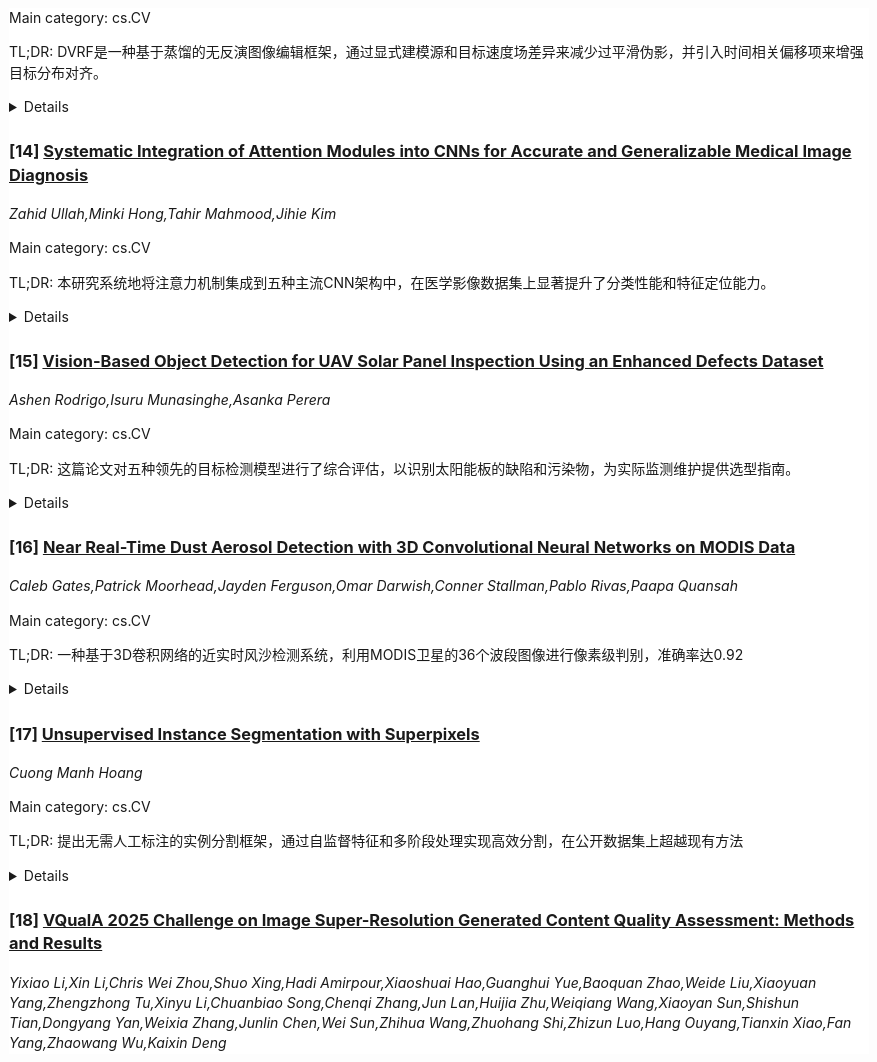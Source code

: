 Main category: cs.CV

TL;DR: DVRF是一种基于蒸馏的无反演图像编辑框架，通过显式建模源和目标速度场差异来减少过平滑伪影，并引入时间相关偏移项来增强目标分布对齐。


<details><summary>Details</summary></details>


### [14] [Systematic Integration of Attention Modules into CNNs for Accurate and Generalizable Medical Image Diagnosis](https://arxiv.org/abs/2509.05343)
*Zahid Ullah,Minki Hong,Tahir Mahmood,Jihie Kim*

Main category: cs.CV

TL;DR: 本研究系统地将注意力机制集成到五种主流CNN架构中，在医学影像数据集上显著提升了分类性能和特征定位能力。


<details><summary>Details</summary></details>


### [15] [Vision-Based Object Detection for UAV Solar Panel Inspection Using an Enhanced Defects Dataset](https://arxiv.org/abs/2509.05348)
*Ashen Rodrigo,Isuru Munasinghe,Asanka Perera*

Main category: cs.CV

TL;DR: 这篇论文对五种领先的目标检测模型进行了综合评估，以识别太阳能板的缺陷和污染物，为实际监测维护提供选型指南。


<details><summary>Details</summary></details>


### [16] [Near Real-Time Dust Aerosol Detection with 3D Convolutional Neural Networks on MODIS Data](https://arxiv.org/abs/2509.05887)
*Caleb Gates,Patrick Moorhead,Jayden Ferguson,Omar Darwish,Conner Stallman,Pablo Rivas,Paapa Quansah*

Main category: cs.CV

TL;DR: 一种基于3D卷积网络的近实时风沙检测系统，利用MODIS卫星的36个波段图像进行像素级判别，准确率达0.92


<details><summary>Details</summary></details>


### [17] [Unsupervised Instance Segmentation with Superpixels](https://arxiv.org/abs/2509.05352)
*Cuong Manh Hoang*

Main category: cs.CV

TL;DR: 提出无需人工标注的实例分割框架，通过自监督特征和多阶段处理实现高效分割，在公开数据集上超越现有方法


<details><summary>Details</summary></details>


### [18] [VQualA 2025 Challenge on Image Super-Resolution Generated Content Quality Assessment: Methods and Results](https://arxiv.org/abs/2509.06413)
*Yixiao Li,Xin Li,Chris Wei Zhou,Shuo Xing,Hadi Amirpour,Xiaoshuai Hao,Guanghui Yue,Baoquan Zhao,Weide Liu,Xiaoyuan Yang,Zhengzhong Tu,Xinyu Li,Chuanbiao Song,Chenqi Zhang,Jun Lan,Huijia Zhu,Weiqiang Wang,Xiaoyan Sun,Shishun Tian,Dongyang Yan,Weixia Zhang,Junlin Chen,Wei Sun,Zhihua Wang,Zhuohang Shi,Zhizun Luo,Hang Ouyang,Tianxin Xiao,Fan Yang,Zhaowang Wu,Kaixin Deng*
